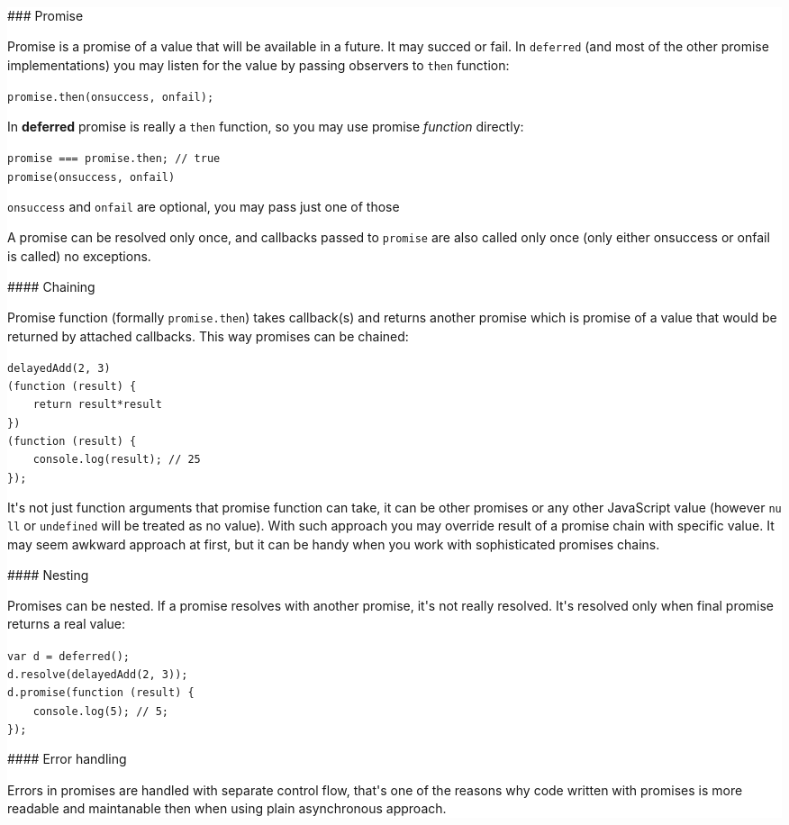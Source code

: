 <a name="concept-promise" />
### Promise

Promise is a promise of a value that will be available in a future. It may succed or fail.
In `deferred` (and most of the other promise implementations) you may listen for the value by passing observers to `then` function:

	promise.then(onsuccess, onfail);

In __deferred__ promise is really a `then` function, so you may use promise _function_ directly:

	promise === promise.then; // true
	promise(onsuccess, onfail)

`onsuccess` and `onfail` are optional, you may pass just one of those

A promise can be resolved only once, and callbacks passed to `promise` are also called only once (only either onsuccess or onfail is called) no exceptions.

<a name="concept-promise-chaining" />
#### Chaining

Promise function (formally `promise.then`)  takes callback(s) and returns another promise which is promise of a value that would be returned by attached callbacks. This way promises can be chained:

	delayedAdd(2, 3)
	(function (result) {
		return result*result
	})
	(function (result) {
		console.log(result); // 25
	});

It's not just function arguments that promise function can take, it can be other promises or any other JavaScript value (however `null` or `undefined` will be treated as no value). With such approach you may override result of a promise chain with specific value. It may seem awkward approach at first, but it can be handy when you work with sophisticated promises chains.

<a name="concept-promise-nesting" />
#### Nesting

Promises can be nested. If a promise resolves with another promise, it's not really resolved. It's resolved only when final promise returns a real value:

	var d = deferred();
	d.resolve(delayedAdd(2, 3));
	d.promise(function (result) {
		console.log(5); // 5;
	});

<a name="concept-promise-errorhandling" />
#### Error handling

Errors in promises are handled with separate control flow, that's one of the reasons why code written with promises is more readable and maintanable then when using plain asynchronous approach.
